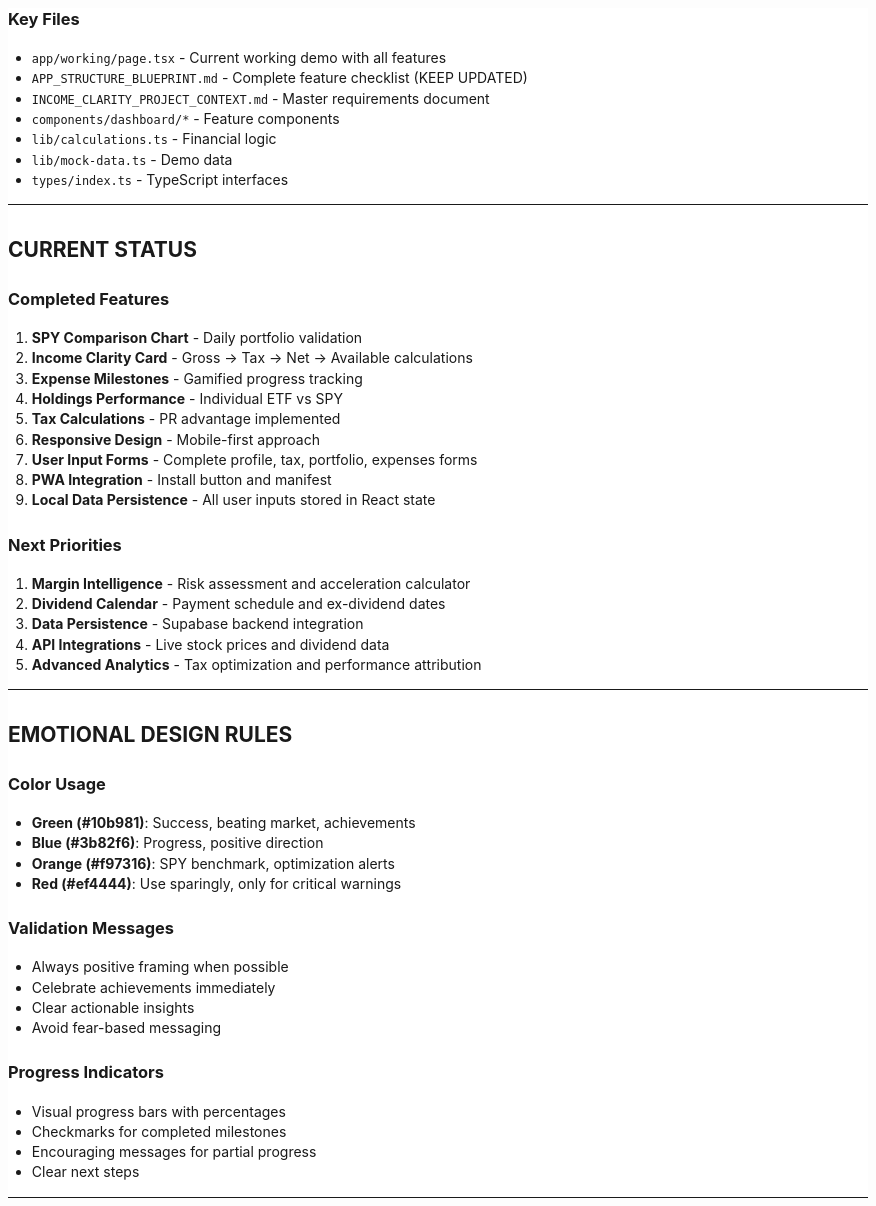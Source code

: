 ### Key Files
- `app/working/page.tsx` - Current working demo with all features
- `APP_STRUCTURE_BLUEPRINT.md` - Complete feature checklist (KEEP UPDATED)
- `INCOME_CLARITY_PROJECT_CONTEXT.md` - Master requirements document
- `components/dashboard/*` - Feature components
- `lib/calculations.ts` - Financial logic
- `lib/mock-data.ts` - Demo data
- `types/index.ts` - TypeScript interfaces

---

##  CURRENT STATUS

###  Completed Features
1. **SPY Comparison Chart** - Daily portfolio validation
2. **Income Clarity Card** - Gross → Tax → Net → Available calculations
3. **Expense Milestones** - Gamified progress tracking  
4. **Holdings Performance** - Individual ETF vs SPY
5. **Tax Calculations** - PR advantage implemented
6. **Responsive Design** - Mobile-first approach
7. **User Input Forms** - Complete profile, tax, portfolio, expenses forms
8. **PWA Integration** - Install button and manifest
9. **Local Data Persistence** - All user inputs stored in React state

###  Next Priorities  
1. **Margin Intelligence** - Risk assessment and acceleration calculator
2. **Dividend Calendar** - Payment schedule and ex-dividend dates
3. **Data Persistence** - Supabase backend integration
4. **API Integrations** - Live stock prices and dividend data
5. **Advanced Analytics** - Tax optimization and performance attribution

---

##  EMOTIONAL DESIGN RULES

### Color Usage
- **Green (#10b981)**: Success, beating market, achievements
- **Blue (#3b82f6)**: Progress, positive direction
- **Orange (#f97316)**: SPY benchmark, optimization alerts
- **Red (#ef4444)**: Use sparingly, only for critical warnings

### Validation Messages
- Always positive framing when possible
- Celebrate achievements immediately
- Clear actionable insights
- Avoid fear-based messaging

### Progress Indicators
- Visual progress bars with percentages
- Checkmarks for completed milestones
- Encouraging messages for partial progress
- Clear next steps

---